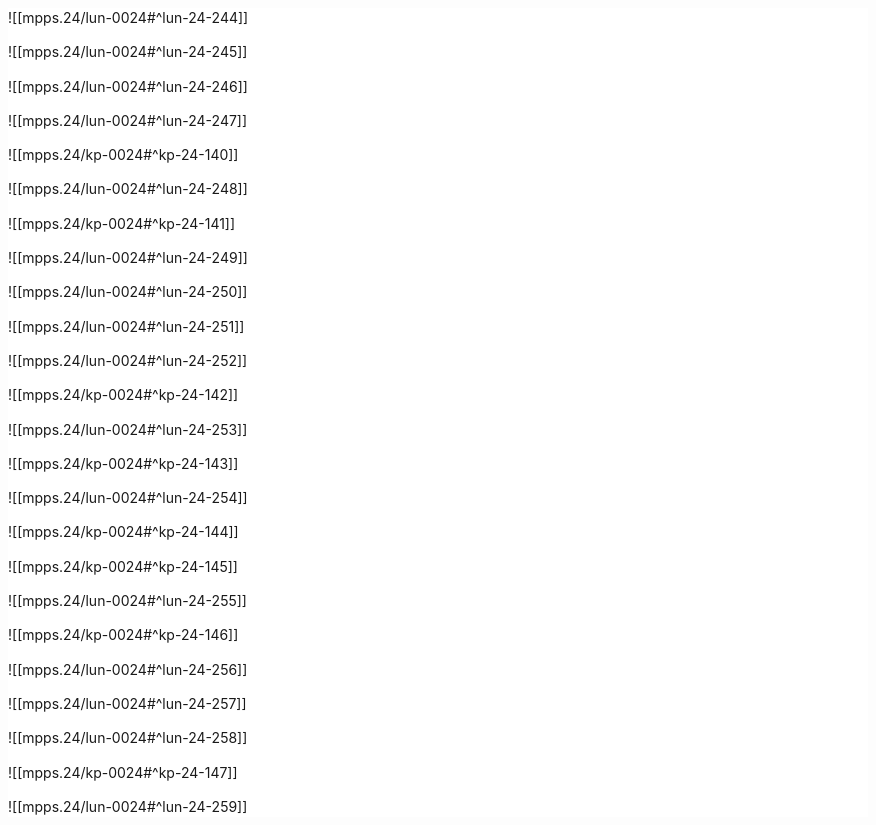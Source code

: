 ![[mpps.24/lun-0024#^lun-24-244]]

![[mpps.24/lun-0024#^lun-24-245]]

![[mpps.24/lun-0024#^lun-24-246]]

![[mpps.24/lun-0024#^lun-24-247]]

![[mpps.24/kp-0024#^kp-24-140]]

![[mpps.24/lun-0024#^lun-24-248]]

![[mpps.24/kp-0024#^kp-24-141]]

![[mpps.24/lun-0024#^lun-24-249]]

![[mpps.24/lun-0024#^lun-24-250]]

![[mpps.24/lun-0024#^lun-24-251]]

![[mpps.24/lun-0024#^lun-24-252]]

![[mpps.24/kp-0024#^kp-24-142]]

![[mpps.24/lun-0024#^lun-24-253]]

![[mpps.24/kp-0024#^kp-24-143]]

![[mpps.24/lun-0024#^lun-24-254]]

![[mpps.24/kp-0024#^kp-24-144]]

![[mpps.24/kp-0024#^kp-24-145]]

![[mpps.24/lun-0024#^lun-24-255]]

![[mpps.24/kp-0024#^kp-24-146]]

![[mpps.24/lun-0024#^lun-24-256]]

![[mpps.24/lun-0024#^lun-24-257]]

![[mpps.24/lun-0024#^lun-24-258]]

![[mpps.24/kp-0024#^kp-24-147]]

![[mpps.24/lun-0024#^lun-24-259]]
